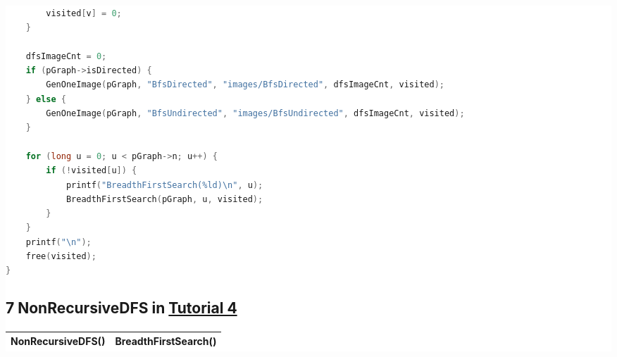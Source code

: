 ``` C
        visited[v] = 0;
    }

    dfsImageCnt = 0;
    if (pGraph->isDirected) {
        GenOneImage(pGraph, "BfsDirected", "images/BfsDirected", dfsImageCnt, visited);
    } else {
        GenOneImage(pGraph, "BfsUndirected", "images/BfsUndirected", dfsImageCnt, visited);
    }

    for (long u = 0; u < pGraph->n; u++) {
        if (!visited[u]) {
            printf("BreadthFirstSearch(%ld)\n", u);
            BreadthFirstSearch(pGraph, u, visited);
        }
    }
    printf("\n");
    free(visited);
}
```




## 7 NonRecursiveDFS in [Tutorial 4](../../Tutorials/Week5/)



| NonRecursiveDFS() | BreadthFirstSearch() |
|:-------------:|:-------------:|